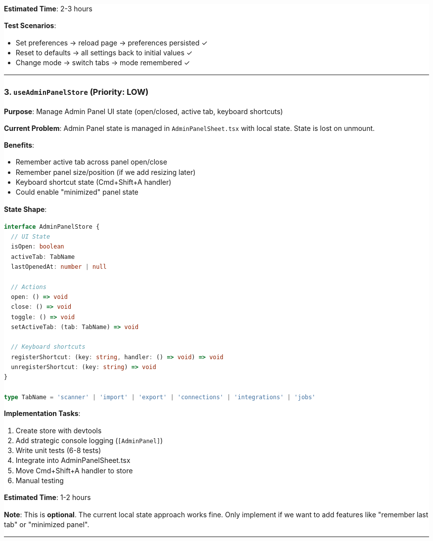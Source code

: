 **Estimated Time**: 2-3 hours

**Test Scenarios**:
- Set preferences → reload page → preferences persisted ✓
- Reset to defaults → all settings back to initial values ✓
- Change mode → switch tabs → mode remembered ✓

---

### 3. `useAdminPanelStore` (Priority: LOW)

**Purpose**: Manage Admin Panel UI state (open/closed, active tab, keyboard shortcuts)

**Current Problem**: Admin Panel state is managed in `AdminPanelSheet.tsx` with local state. State is lost on unmount.

**Benefits**:
- Remember active tab across panel open/close
- Remember panel size/position (if we add resizing later)
- Keyboard shortcut state (Cmd+Shift+A handler)
- Could enable "minimized" panel state

**State Shape**:
```typescript
interface AdminPanelStore {
  // UI State
  isOpen: boolean
  activeTab: TabName
  lastOpenedAt: number | null

  // Actions
  open: () => void
  close: () => void
  toggle: () => void
  setActiveTab: (tab: TabName) => void

  // Keyboard shortcuts
  registerShortcut: (key: string, handler: () => void) => void
  unregisterShortcut: (key: string) => void
}

type TabName = 'scanner' | 'import' | 'export' | 'connections' | 'integrations' | 'jobs'
```

**Implementation Tasks**:
1. Create store with devtools
2. Add strategic console logging (`[AdminPanel]`)
3. Write unit tests (6-8 tests)
4. Integrate into AdminPanelSheet.tsx
5. Move Cmd+Shift+A handler to store
6. Manual testing

**Estimated Time**: 1-2 hours

**Note**: This is **optional**. The current local state approach works fine. Only implement if we want to add features like "remember last tab" or "minimized panel".

---
